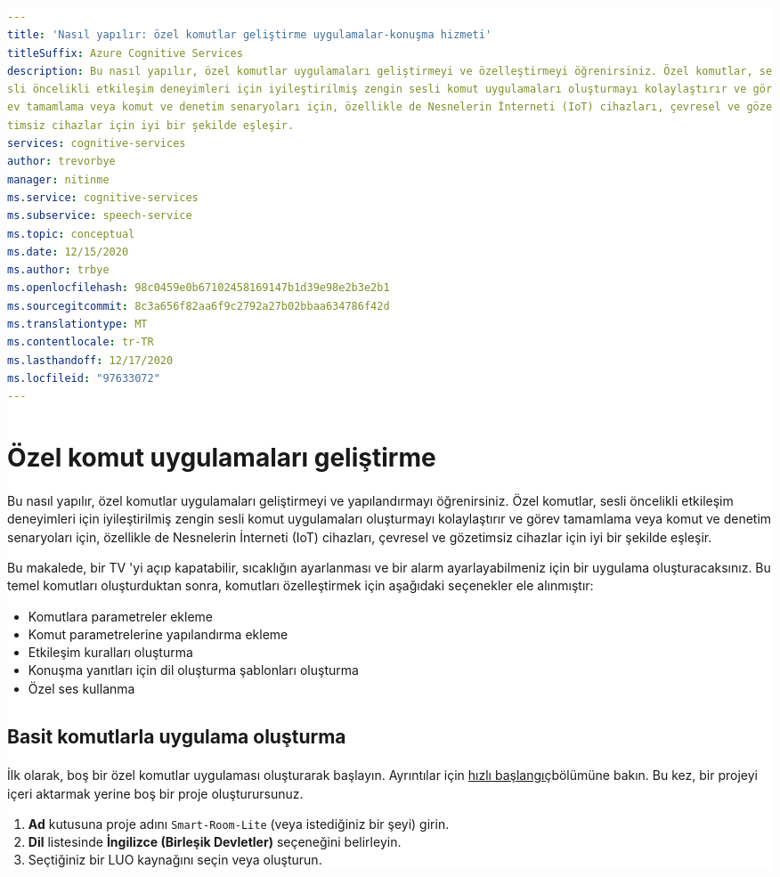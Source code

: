 ```yaml
---
title: 'Nasıl yapılır: özel komutlar geliştirme uygulamalar-konuşma hizmeti'
titleSuffix: Azure Cognitive Services
description: Bu nasıl yapılır, özel komutlar uygulamaları geliştirmeyi ve özelleştirmeyi öğrenirsiniz. Özel komutlar, sesli öncelikli etkileşim deneyimleri için iyileştirilmiş zengin sesli komut uygulamaları oluşturmayı kolaylaştırır ve görev tamamlama veya komut ve denetim senaryoları için, özellikle de Nesnelerin İnterneti (IoT) cihazları, çevresel ve gözetimsiz cihazlar için iyi bir şekilde eşleşir.
services: cognitive-services
author: trevorbye
manager: nitinme
ms.service: cognitive-services
ms.subservice: speech-service
ms.topic: conceptual
ms.date: 12/15/2020
ms.author: trbye
ms.openlocfilehash: 98c0459e0b67102458169147b1d39e98e2b3e2b1
ms.sourcegitcommit: 8c3a656f82aa6f9c2792a27b02bbaa634786f42d
ms.translationtype: MT
ms.contentlocale: tr-TR
ms.lasthandoff: 12/17/2020
ms.locfileid: "97633072"
---
```

# <a name="develop-custom-commands-applications"></a>Özel komut uygulamaları geliştirme

Bu nasıl yapılır, özel komutlar uygulamaları geliştirmeyi ve yapılandırmayı öğrenirsiniz. Özel komutlar, sesli öncelikli etkileşim deneyimleri için iyileştirilmiş zengin sesli komut uygulamaları oluşturmayı kolaylaştırır ve görev tamamlama veya komut ve denetim senaryoları için, özellikle de Nesnelerin İnterneti (IoT) cihazları, çevresel ve gözetimsiz cihazlar için iyi bir şekilde eşleşir.

Bu makalede, bir TV 'yi açıp kapatabilir, sıcaklığın ayarlanması ve bir alarm ayarlayabilmeniz için bir uygulama oluşturacaksınız. Bu temel komutları oluşturduktan sonra, komutları özelleştirmek için aşağıdaki seçenekler ele alınmıştır:

* Komutlara parametreler ekleme
* Komut parametrelerine yapılandırma ekleme
* Etkileşim kuralları oluşturma
* Konuşma yanıtları için dil oluşturma şablonları oluşturma
* Özel ses kullanma 

## <a name="create-application-with-simple-commands"></a>Basit komutlarla uygulama oluşturma

İlk olarak, boş bir özel komutlar uygulaması oluşturarak başlayın. Ayrıntılar için [hızlı başlangıç](quickstart-custom-commands-application.md)bölümüne bakın. Bu kez, bir projeyi içeri aktarmak yerine boş bir proje oluşturursunuz.

1. **Ad** kutusuna proje adını `Smart-Room-Lite` (veya istediğiniz bir şeyi) girin.
1. **Dil** listesinde **İngilizce (Birleşik Devletler)** seçeneğini belirleyin.
1. Seçtiğiniz bir LUO kaynağını seçin veya oluşturun.
